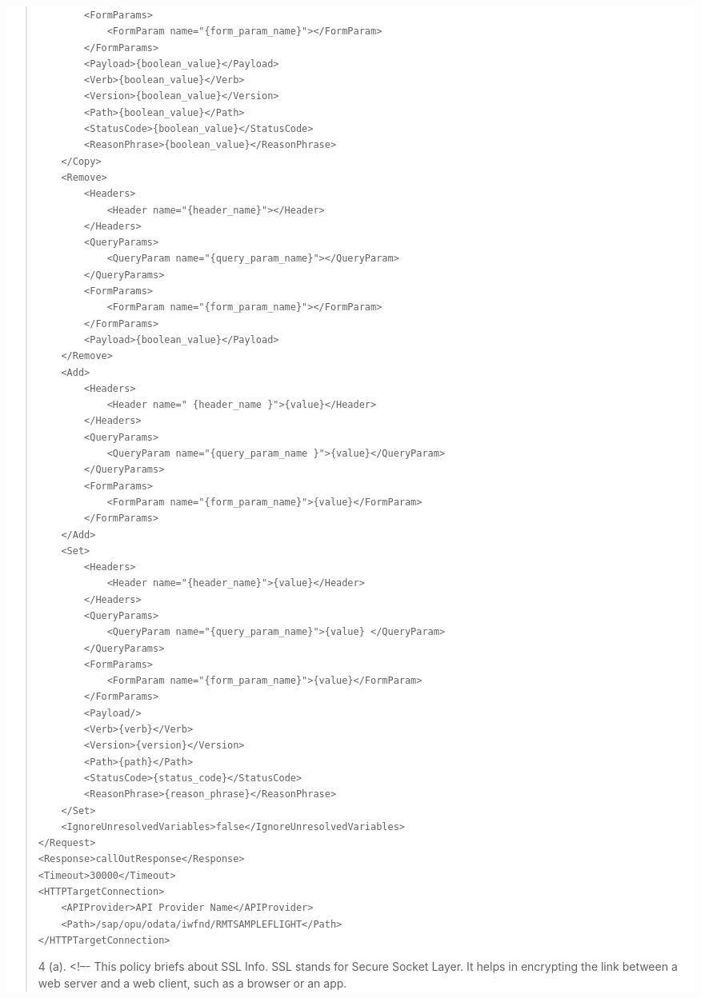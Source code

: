 >             <FormParams>
>                 <FormParam name="{form_param_name}"></FormParam>
>             </FormParams>
>             <Payload>{boolean_value}</Payload>
>             <Verb>{boolean_value}</Verb>
>             <Version>{boolean_value}</Version>
>             <Path>{boolean_value}</Path>
>             <StatusCode>{boolean_value}</StatusCode>
>             <ReasonPhrase>{boolean_value}</ReasonPhrase>
>         </Copy>
>         <Remove>
>             <Headers>
>                 <Header name="{header_name}"></Header>
>             </Headers>
>             <QueryParams>
>                 <QueryParam name="{query_param_name}"></QueryParam>
>             </QueryParams>
>             <FormParams>
>                 <FormParam name="{form_param_name}"></FormParam>
>             </FormParams>
>             <Payload>{boolean_value}</Payload>
>         </Remove>
>         <Add>
>             <Headers>
>                 <Header name=" {header_name }">{value}</Header>
>             </Headers>
>             <QueryParams>
>                 <QueryParam name="{query_param_name }">{value}</QueryParam>
>             </QueryParams>
>             <FormParams>
>                 <FormParam name="{form_param_name}">{value}</FormParam>
>             </FormParams>
>         </Add>
>         <Set>
>             <Headers>
>                 <Header name="{header_name}">{value}</Header>
>             </Headers>
>             <QueryParams>
>                 <QueryParam name="{query_param_name}">{value} </QueryParam>
>             </QueryParams>
>             <FormParams>
>                 <FormParam name="{form_param_name}">{value}</FormParam>
>             </FormParams>
>             <Payload/>
>             <Verb>{verb}</Verb>
>             <Version>{version}</Version>
>             <Path>{path}</Path>
>             <StatusCode>{status_code}</StatusCode>
>             <ReasonPhrase>{reason_phrase}</ReasonPhrase>
>         </Set>
>         <IgnoreUnresolvedVariables>false</IgnoreUnresolvedVariables>
>     </Request>
>     <Response>callOutResponse</Response>
>     <Timeout>30000</Timeout>
>     <HTTPTargetConnection>
>         <APIProvider>API Provider Name</APIProvider>
>         <Path>/sap/opu/odata/iwfnd/RMTSAMPLEFLIGHT</Path>
>     </HTTPTargetConnection>
> </ServiceCallout>
> 
> 
> 4 (a). <!–- This policy briefs about SSL Info. SSL stands for Secure Socket Layer. It helps in encrypting the link between a web server and a web client, such as a browser or an app.